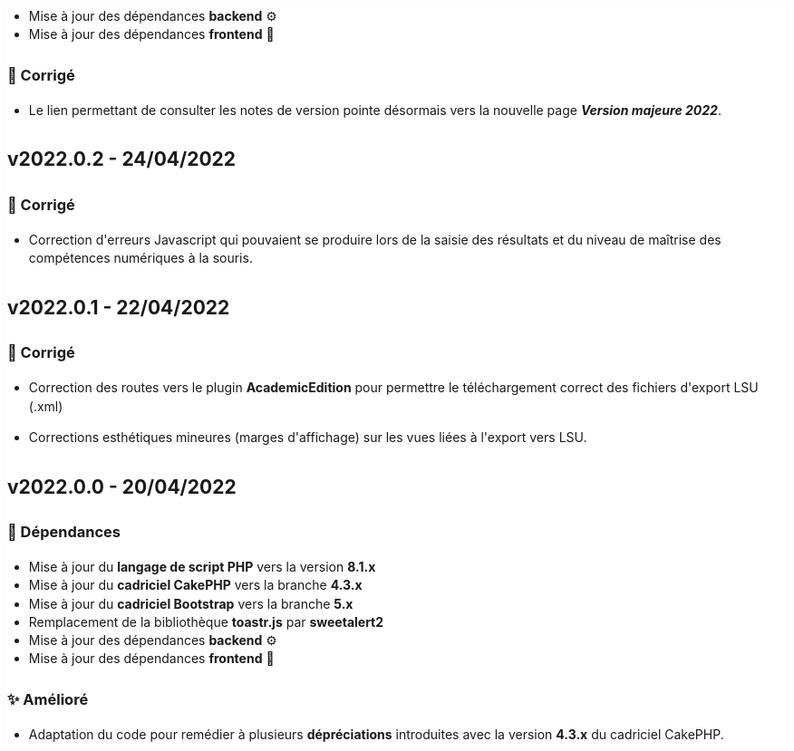 - Mise à jour des dépendances **backend** :gear:
- Mise à jour des dépendances **frontend** :art:

### :bug: Corrigé

- Le lien permettant de consulter les notes de version pointe désormais vers la nouvelle page ***Version majeure 2022***.

## v2022.0.2 - 24/04/2022

### :bug: Corrigé

- Correction d'erreurs Javascript qui pouvaient se produire lors de la saisie des résultats et du niveau de maîtrise des compétences numériques à la souris.

## v2022.0.1 - 22/04/2022

### :bug: Corrigé

- Correction des routes vers le plugin **AcademicEdition** pour permettre le téléchargement correct des fichiers d'export LSU (.xml)

- Corrections esthétiques mineures (marges d'affichage) sur les vues liées à l'export vers LSU.

## v2022.0.0 - 20/04/2022

### :arrows_counterclockwise: Dépendances

- Mise à jour du **langage de script PHP** vers la version **8.1.x**
- Mise à jour du **cadriciel CakePHP** vers la branche **4.3.x**
- Mise à jour du **cadriciel Bootstrap** vers la branche **5.x**
- Remplacement de la bibliothèque **toastr.js** par **sweetalert2**
- Mise à jour des dépendances **backend** :gear:
- Mise à jour des dépendances **frontend** :art:

### :sparkles: Amélioré

- Adaptation du code pour remédier à plusieurs **dépréciations** introduites avec la version **4.3.x** du cadriciel CakePHP.

